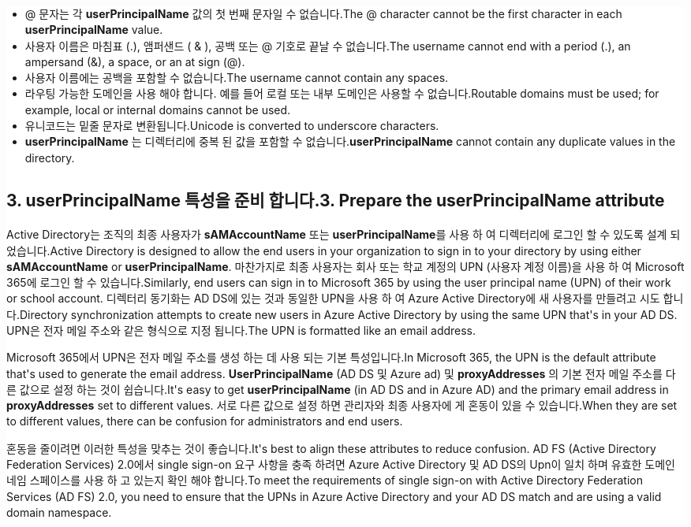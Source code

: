   - <span data-ttu-id="c1e72-206">@ 문자는 각 **userPrincipalName** 값의 첫 번째 문자일 수 없습니다.</span><span class="sxs-lookup"><span data-stu-id="c1e72-206">The @ character cannot be the first character in each **userPrincipalName** value.</span></span>
  - <span data-ttu-id="c1e72-207">사용자 이름은 마침표 (.), 앰퍼샌드 ( &amp; ), 공백 또는 @ 기호로 끝날 수 없습니다.</span><span class="sxs-lookup"><span data-stu-id="c1e72-207">The username cannot end with a period (.), an ampersand (&amp;), a space, or an at sign (@).</span></span>
  - <span data-ttu-id="c1e72-208">사용자 이름에는 공백을 포함할 수 없습니다.</span><span class="sxs-lookup"><span data-stu-id="c1e72-208">The username cannot contain any spaces.</span></span>
  - <span data-ttu-id="c1e72-209">라우팅 가능한 도메인을 사용 해야 합니다. 예를 들어 로컬 또는 내부 도메인은 사용할 수 없습니다.</span><span class="sxs-lookup"><span data-stu-id="c1e72-209">Routable domains must be used; for example, local or internal domains cannot be used.</span></span>
  - <span data-ttu-id="c1e72-210">유니코드는 밑줄 문자로 변환됩니다.</span><span class="sxs-lookup"><span data-stu-id="c1e72-210">Unicode is converted to underscore characters.</span></span>
  - <span data-ttu-id="c1e72-211">**userPrincipalName** 는 디렉터리에 중복 된 값을 포함할 수 없습니다.</span><span class="sxs-lookup"><span data-stu-id="c1e72-211">**userPrincipalName** cannot contain any duplicate values in the directory.</span></span>

## <a name="3-prepare-the-userprincipalname-attribute"></a><span data-ttu-id="c1e72-212">3. userPrincipalName 특성을 준비 합니다.</span><span class="sxs-lookup"><span data-stu-id="c1e72-212">3. Prepare the userPrincipalName attribute</span></span>

<span data-ttu-id="c1e72-213">Active Directory는 조직의 최종 사용자가 **sAMAccountName** 또는 **userPrincipalName**를 사용 하 여 디렉터리에 로그인 할 수 있도록 설계 되었습니다.</span><span class="sxs-lookup"><span data-stu-id="c1e72-213">Active Directory is designed to allow the end users in your organization to sign in to your directory by using either **sAMAccountName** or **userPrincipalName**.</span></span> <span data-ttu-id="c1e72-214">마찬가지로 최종 사용자는 회사 또는 학교 계정의 UPN (사용자 계정 이름)을 사용 하 여 Microsoft 365에 로그인 할 수 있습니다.</span><span class="sxs-lookup"><span data-stu-id="c1e72-214">Similarly, end users can sign in to Microsoft 365 by using the user principal name (UPN) of their work or school account.</span></span> <span data-ttu-id="c1e72-215">디렉터리 동기화는 AD DS에 있는 것과 동일한 UPN을 사용 하 여 Azure Active Directory에 새 사용자를 만들려고 시도 합니다.</span><span class="sxs-lookup"><span data-stu-id="c1e72-215">Directory synchronization attempts to create new users in Azure Active Directory by using the same UPN that's in your AD DS.</span></span> <span data-ttu-id="c1e72-216">UPN은 전자 메일 주소와 같은 형식으로 지정 됩니다.</span><span class="sxs-lookup"><span data-stu-id="c1e72-216">The UPN is formatted like an email address.</span></span>

<span data-ttu-id="c1e72-217">Microsoft 365에서 UPN은 전자 메일 주소를 생성 하는 데 사용 되는 기본 특성입니다.</span><span class="sxs-lookup"><span data-stu-id="c1e72-217">In Microsoft 365, the UPN is the default attribute that's used to generate the email address.</span></span> <span data-ttu-id="c1e72-218">**UserPrincipalName** (AD DS 및 Azure ad) 및 **proxyAddresses** 의 기본 전자 메일 주소를 다른 값으로 설정 하는 것이 쉽습니다.</span><span class="sxs-lookup"><span data-stu-id="c1e72-218">It's easy to get **userPrincipalName** (in AD DS and in Azure AD) and the primary email address in **proxyAddresses** set to different values.</span></span> <span data-ttu-id="c1e72-219">서로 다른 값으로 설정 하면 관리자와 최종 사용자에 게 혼동이 있을 수 있습니다.</span><span class="sxs-lookup"><span data-stu-id="c1e72-219">When they are set to different values, there can be confusion for administrators and end users.</span></span>

<span data-ttu-id="c1e72-220">혼동을 줄이려면 이러한 특성을 맞추는 것이 좋습니다.</span><span class="sxs-lookup"><span data-stu-id="c1e72-220">It's best to align these attributes to reduce confusion.</span></span> <span data-ttu-id="c1e72-221">AD FS (Active Directory Federation Services) 2.0에서 single sign-on 요구 사항을 충족 하려면 Azure Active Directory 및 AD DS의 Upn이 일치 하며 유효한 도메인 네임 스페이스를 사용 하 고 있는지 확인 해야 합니다.</span><span class="sxs-lookup"><span data-stu-id="c1e72-221">To meet the requirements of single sign-on with Active Directory Federation Services (AD FS) 2.0, you need to ensure that the UPNs in Azure Active Directory and your AD DS match and are using a valid domain namespace.</span></span>
